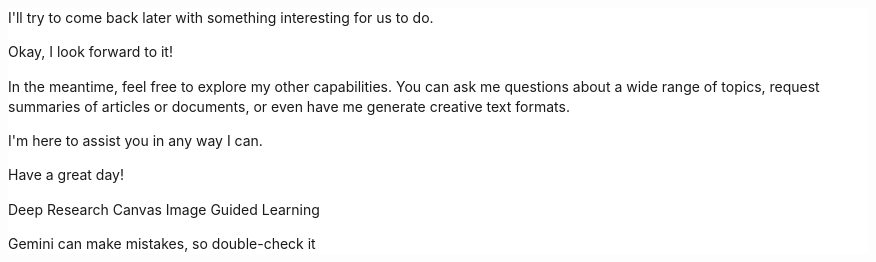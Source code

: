 I'll try to come back later with something interesting for us to do.

Okay, I look forward to it!

In the meantime, feel free to explore my other capabilities. You can ask me questions about a wide range of topics, request summaries of articles or documents, or even have me generate creative text formats.

I'm here to assist you in any way I can.

Have a great day!




Deep Research
Canvas
Image
Guided Learning

Gemini can make mistakes, so double-check it


